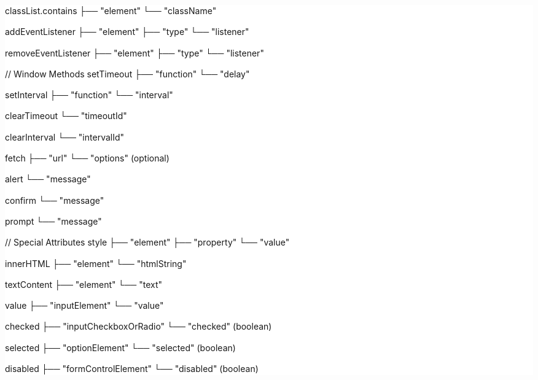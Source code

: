 classList.contains
├── "element"
└── "className"

addEventListener
├── "element"
├── "type"
└── "listener"

removeEventListener
├── "element"
├── "type"
└── "listener"

// Window Methods
setTimeout
├── "function"
└── "delay"

setInterval
├── "function"
└── "interval"

clearTimeout
└── "timeoutId"

clearInterval
└── "intervalId"

fetch
├── "url"
└── "options" (optional)

alert
└── "message"

confirm
└── "message"

prompt
└── "message"

// Special Attributes
style
├── "element"
├── "property"
└── "value"

innerHTML
├── "element"
└── "htmlString"

textContent
├── "element"
└── "text"

value
├── "inputElement"
└── "value"

checked
├── "inputCheckboxOrRadio"
└── "checked" (boolean)

selected
├── "optionElement"
└── "selected" (boolean)

disabled
├── "formControlElement"
└── "disabled" (boolean)
